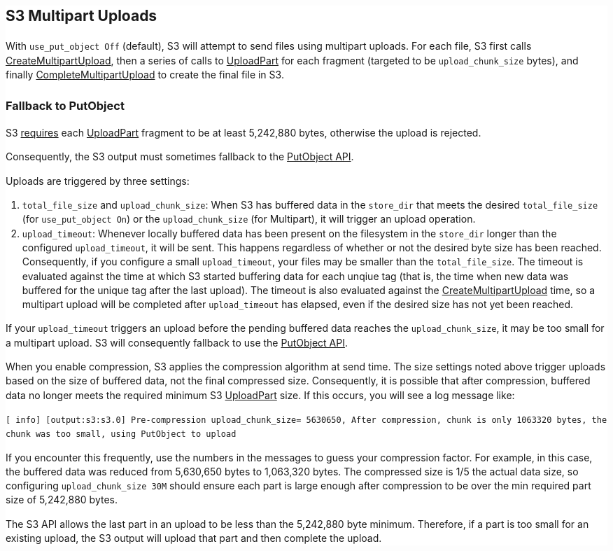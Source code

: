 ## S3 Multipart Uploads

With `use_put_object Off` (default), S3 will attempt to send files using multipart uploads. For each file, S3 first calls [CreateMultipartUpload](https://docs.aws.amazon.com/AmazonS3/latest/API/API_CreateMultipartUpload.html), then a series of calls to [UploadPart](https://docs.aws.amazon.com/AmazonS3/latest/API/API_UploadPart.html) for each fragment (targeted to be `upload_chunk_size` bytes), and finally [CompleteMultipartUpload](https://docs.aws.amazon.com/AmazonS3/latest/API/API_CompleteMultipartUpload.html) to create the final file in S3. 

### Fallback to PutObject

S3 [requires](https://docs.aws.amazon.com/AmazonS3/latest/userguide/qfacts.html) each [UploadPart](https://docs.aws.amazon.com/AmazonS3/latest/API/API_UploadPart.html) fragment to be at least 5,242,880 bytes, otherwise the upload is rejected. 

Consequently, the S3 output must sometimes fallback to the [PutObject API](https://docs.aws.amazon.com/AmazonS3/latest/API/API_PutObject.html). 

Uploads are triggered by three settings:
1. `total_file_size` and `upload_chunk_size`: When S3 has buffered data in the `store_dir` that meets the desired `total_file_size` (for `use_put_object On`) or the `upload_chunk_size` (for Multipart), it will trigger an upload operation. 
2. `upload_timeout`: Whenever locally buffered data has been present on the filesystem in the `store_dir` longer than the configured `upload_timeout`, it will be sent. This happens regardless of whether or not the desired byte size has been reached. Consequently, if you configure a small `upload_timeout`, your files may be smaller than the `total_file_size`. The timeout is evaluated against the time at which S3 started buffering data for each unqiue tag (that is, the time when new data was buffered for the unique tag after the last upload). The timeout is also evaluated against the [CreateMultipartUpload](https://docs.aws.amazon.com/AmazonS3/latest/API/API_CreateMultipartUpload.html) time, so a multipart upload will be completed after `upload_timeout` has elapsed, even if the desired size has not yet been reached. 

If your `upload_timeout` triggers an upload before the pending buffered data reaches the `upload_chunk_size`, it may be too small for a multipart upload. S3 will consequently fallback to use the [PutObject API](https://docs.aws.amazon.com/AmazonS3/latest/API/API_PutObject.html).

When you enable compression, S3 applies the compression algorithm at send time. The size settings noted above trigger uploads based on the size of buffered data, not the final compressed size. Consequently, it is possible that after compression, buffered data no longer meets the required minimum S3 [UploadPart](https://docs.aws.amazon.com/AmazonS3/latest/API/API_UploadPart.html) size. If this occurs, you will see a log message like:


```
[ info] [output:s3:s3.0] Pre-compression upload_chunk_size= 5630650, After compression, chunk is only 1063320 bytes, the chunk was too small, using PutObject to upload
```

If you encounter this frequently, use the numbers in the messages to guess your compression factor. For example, in this case, the buffered data was reduced from 5,630,650 bytes to 1,063,320 bytes. The compressed size is 1/5 the actual data size, so configuring `upload_chunk_size 30M` should ensure each part is large enough after compression to be over the min required part size of 5,242,880 bytes.

The S3 API allows the last part in an upload to be less than the 5,242,880 byte minimum. Therefore, if a part is too small for an existing upload, the S3 output will upload that part and then complete the upload. 
